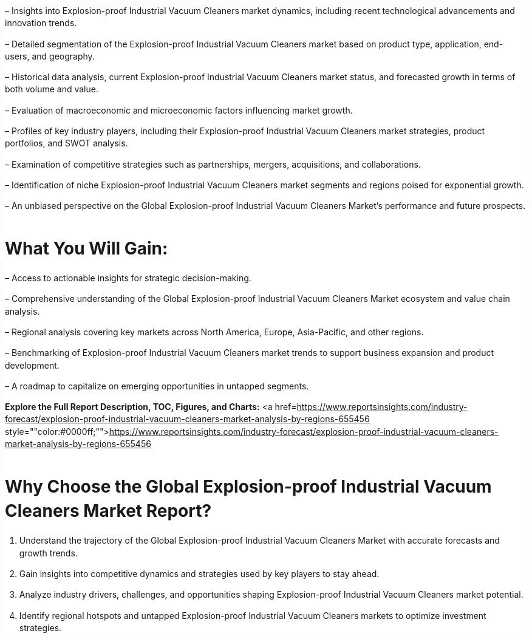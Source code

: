 – Insights into Explosion-proof Industrial Vacuum Cleaners market dynamics, including recent technological advancements and innovation trends.

– Detailed segmentation of the Explosion-proof Industrial Vacuum Cleaners market based on product type, application, end-users, and geography.

– Historical data analysis, current Explosion-proof Industrial Vacuum Cleaners market status, and forecasted growth in terms of both volume and value.

– Evaluation of macroeconomic and microeconomic factors influencing market growth.

– Profiles of key industry players, including their Explosion-proof Industrial Vacuum Cleaners market strategies, product portfolios, and SWOT analysis.

– Examination of competitive strategies such as partnerships, mergers, acquisitions, and collaborations.

– Identification of niche Explosion-proof Industrial Vacuum Cleaners market segments and regions poised for exponential growth.

– An unbiased perspective on the Global Explosion-proof Industrial Vacuum Cleaners Market’s performance and future prospects.

# <strong>What You Will Gain:</strong>

– Access to actionable insights for strategic decision-making.

– Comprehensive understanding of the Global Explosion-proof Industrial Vacuum Cleaners Market ecosystem and value chain analysis.

– Regional analysis covering key markets across North America, Europe, Asia-Pacific, and other regions.

– Benchmarking of Explosion-proof Industrial Vacuum Cleaners market trends to support business expansion and product development.

– A roadmap to capitalize on emerging opportunities in untapped segments.

<strong>Explore the Full Report Description, TOC, Figures, and Charts:</strong>
<a href=https://www.reportsinsights.com/industry-forecast/explosion-proof-industrial-vacuum-cleaners-market-analysis-by-regions-655456 style=""color:#0000ff;"">https://www.reportsinsights.com/industry-forecast/explosion-proof-industrial-vacuum-cleaners-market-analysis-by-regions-655456</a>

# <strong>Why Choose the Global Explosion-proof Industrial Vacuum Cleaners Market Report?</strong>

1. Understand the trajectory of the Global Explosion-proof Industrial Vacuum Cleaners Market with accurate forecasts and growth trends.

2. Gain insights into competitive dynamics and strategies used by key players to stay ahead.

3. Analyze industry drivers, challenges, and opportunities shaping Explosion-proof Industrial Vacuum Cleaners market potential.

4. Identify regional hotspots and untapped Explosion-proof Industrial Vacuum Cleaners markets to optimize investment strategies.
